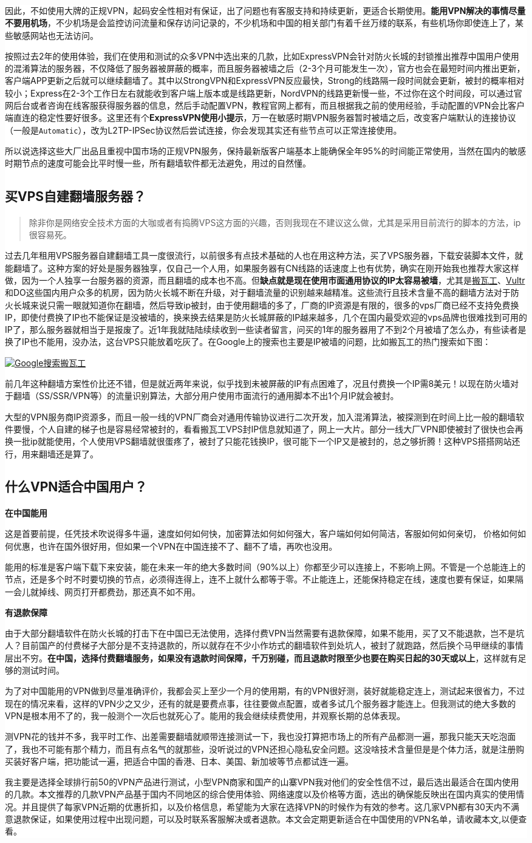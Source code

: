 因此，不如使用大牌的正规VPN，起码安全性相对有保证，出了问题也有客服支持和持续更新，更适合长期使用。**能用VPN解决的事情尽量不要用机场**，不少机场是会监控访问流量和保存访问记录的，不少机场和中国的相关部门有着千丝万缕的联系，有些机场你即使连上了，某些敏感网站也无法访问。

按照过去2年的使用体验，我们在使用和测试的众多VPN中选出来的几款，比如ExpressVPN会针对防火长城的封锁推出推荐中国用户使用的混淆算法的服务器，不仅降低了服务器被屏蔽的概率，而且服务器被墙之后（2-3个月可能发生一次），官方也会在最短时间内推出更新，客户端APP更新之后就可以继续翻墙了。其中以StrongVPN和ExpressVPN反应最快，Strong的线路隔一段时间就会更新，被封的概率相对较小；Express在2-3个工作日左右就能收到客户端上版本或是线路更新，NordVPN的线路更新慢一些，不过你在这个时间段，可以通过官网后台或者咨询在线客服获得服务器的信息，然后手动配置VPN，教程官网上都有，而且根据我之前的使用经验，手动配置的VPN会比客户端直连的稳定性要好很多。这里还有个**ExpressVPN使用小提示**，万一在敏感时期VPN服务器暂时被墙之后，改变客户端默认的连接协议（一般是`Automatic`），改为L2TP-IPSec协议然后尝试连接，你会发现其实还有些节点可以正常连接使用。

所以说选择这些大厂出品且重视中国市场的正规VPN服务，保持最新版客户端基本上能确保全年95%的时间能正常使用，当然在国内的敏感时期节点的速度可能会比平时慢一些，所有翻墙软件都无法避免，用过的自然懂。

## 买VPS自建翻墙服务器？

>除非你是网络安全技术方面的大咖或者有捣腾VPS这方面的兴趣，否则我现在不建议这么做，尤其是采用目前流行的脚本的方法，ip很容易死。

过去几年租用VPS服务器自建翻墙工具一度很流行，以前很多有点技术基础的人也在用这种方法，买了VPS服务器，下载安装脚本文件，就能翻墙了。这种方案的好处是服务器独享，仅自己一个人用，如果服务器有CN线路的话速度上也有优势，确实在刚开始我也推荐大家这样做，因为一个人独享一台服务器的资源，而且翻墙的成本也不高。但**缺点就是现在使用市面通用协议的IP太容易被墙**，尤其是<a rel="nofollow noopener" href="https://linkv.org/bandwagon/" target="_blank">搬瓦工</a>、<a rel="nofollow noopener" href="https://www.vultr.com/?ref=6804316" target="_blank">Vultr</a>和DO这些国内用户众多的机房，因为防火长城不断在升级，对于翻墙流量的识别越来越精准。这些流行且技术含量不高的翻墙方法对于防火长城来说只需一眼就知道你在翻墙，然后导致ip被封，由于使用翻墙的多了，厂商的IP资源是有限的，很多的vps厂商已经不支持免费换IP，即使付费换了IP也不能保证是没被墙的，换来换去结果是防火长城屏蔽的IP越来越多，几个在国内最受欢迎的vps品牌也很难找到可用的IP了，那么服务器就相当于是报废了。近1年我就陆陆续续收到一些读者留言，问买的1年的服务器用了不到2个月被墙了怎么办，有些读者是换了IP也不能用，没办法，这台VPS只能放着吃灰了。在Google上的搜索也主要是IP被墙的问题，比如搬瓦工的热门搜索如下图：

[![Google搜索搬瓦工](https://www.linkv.org/img/bw-google-search.png)](#买vps自建翻墙服务器)

前几年这种翻墙方案性价比还不错，但是就近两年来说，似乎找到未被屏蔽的IP有点困难了，况且付费换一个IP需8美元！以现在防火墙对于翻墙（SS/SSR/VPN等）的流量识别算法，大部分用户使用市面流行的通用脚本不出1个月IP就会被封。

大型的VPN服务商IP资源多，而且一般一线的VPN厂商会对通用传输协议进行二次开发，加入混淆算法，被探测到在时间上比一般的翻墙软件要慢，个人自建的梯子也是容易经常被封的，看看搬瓦工VPS封IP信息就知道了，网上一大片。部分一线大厂VPN即使被封了很快也会再换一批ip就能使用，个人使用VPS翻墙就很蛋疼了，被封了只能花钱换IP，很可能下一个IP又是被封的，总之够折腾！这种VPS搭搭网站还行，用来翻墙还是算了。

## 什么VPN适合中国用户？

**在中国能用**

这是首要前提，任凭技术吹说得多牛逼，速度如何如何快，加密算法如何如何强大，客户端如何如何简洁，客服如何如何亲切， 价格如何如何优惠，也许在国外很好用，但如果一个VPN在中国连接不了、翻不了墙，再吹也没用。

能用的标准是客户端下载下来安装，能在未来一年的绝大多数时间（90%以上）你都至少可以连接上，不影响上网。不管是一个总能连上的节点，还是多个时不时要切换的节点，必须得连得上，连不上就什么都等于零。不止能连上，还能保持稳定在线，速度也要有保证，如果隔一会儿就掉线、网页打开都费劲，那还真不如不用。

**有退款保障**

由于大部分翻墙软件在防火长城的打击下在中国已无法使用，选择付费VPN当然需要有退款保障，如果不能用，买了又不能退款，岂不是坑人？目前国产的付费梯子大部分是不支持退款的，所以就存在不少小作坊式的翻墙软件到处坑人，被封了就跑路，然后换个马甲继续的事情层出不穷。**在中国，选择付费翻墙服务，如果没有退款时间保障，千万别碰，而且退款时限至少也要在购买日起的30天或以上**，这样就有足够的测试时间。

为了对中国能用的VPN做到尽量准确评价，我都会买上至少一个月的使用期，有的VPN很好测，装好就能稳定连上，测试起来很省力，不过现在的情况来看，这样的VPN少之又少，还有的就是要费点事，往往要做点配置，或者多试几个服务器才能连上。但我测试的绝大多数的VPN是根本用不了的，我一般测个一次后也就死心了。能用的我会继续续费使用，并观察长期的总体表现。

测VPN花的钱并不多，我平时工作、出差需要翻墙就顺带连接测试一下，我也没打算把市场上的所有产品都测一遍，那我只能天天吃泡面了，我也不可能有那个精力，而且有点名气的就那些，没听说过的VPN还担心隐私安全问题。这没啥技术含量但是是个体力活，就是注册购买装好客户端，把功能试一遍，把适合中国的香港、日本、美国、新加坡等节点都试连一遍。

我主要是选择全球排行前50的VPN产品进行测试，小型VPN商家和国产的山寨VPN我对他们的安全性信不过，最后选出最适合在国内使用的几款。本文推荐的几款VPN产品基于国内不同地区的综合使用体验、网络速度以及价格等方面，选出的确保能反映出在国内真实的使用情况。并且提供了每家VPN近期的优惠折扣，以及价格信息，希望能为大家在选择VPN的时候作为有效的参考。这几家VPN都有30天内不满意退款保证，如果使用过程中出现问题，可以及时联系客服解决或者退款。本文会定期更新适合在中国使用的VPN名单，请收藏本文,以便查看。
